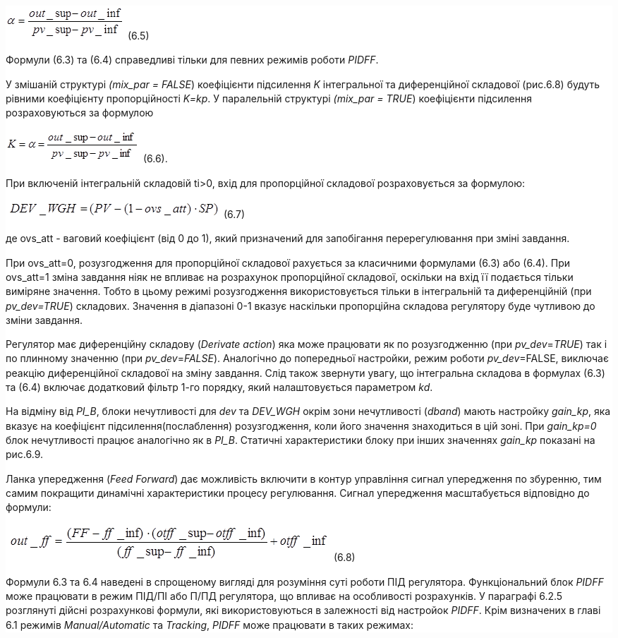  ![](media6/f6_5.png)                    (6.5)

Формули (6.3) та (6.4) справедливі тільки для певних режимів роботи *PIDFF*.

У змішаній структурі *(mix_par* *=* *FALSE*) коефіцієнти підсилення *K* інтегральної та диференційної складової (рис.6.8) будуть рівними коефіцієнту пропорційності *K=kp*. У паралельній структурі *(mix_par* *=* *TRUE*)  коефіцієнти підсилення розраховуються за формулою 

![](media6/f6_6.png)                   (6.6).

При включеній інтегральній складовій ti>0, вхід для пропорційної складової розраховується за формулою:

​           ![](media6/f6_7.png)                (6.7)

де ovs_att - ваговий коефіцієнт (від 0 до 1), який призначений для запобігання перерегулювання при зміні завдання. 

При ovs_att=0, розузгодження для пропорційної складової рахується за класичними формулами (6.3) або (6.4). При ovs_att=1 зміна завдання ніяк не впливає на розрахунок пропорційної складової, оскільки на вхід її подається тільки виміряне значення. Тобто в цьому режимі розузгодження використовується тільки в інтегральній та диференційній (при *pv_dev=TRUE*) складових. Значення в діапазоні 0-1 вказує наскільки пропорційна складова регулятору буде чутливою до зміни завдання.     

Регулятор має диференційну складову (*Derivate* *action*) яка може працювати як по розузгодженню (при *pv_dev*=*TRUE*) так і по плинному значенню (при *pv_dev*=*FALSE*). Аналогічно до попередньої настройки, режим роботи *pv_dev*=FALSE, виключає реакцію диференційної складової на зміну завдання. Слід також звернути увагу, що інтегральна складова в формулах (6.3) та (6.4) включає додатковий фільтр 1-го порядку, який налаштовується параметром *kd*.  

На відміну від *PI_B*, блоки нечутливості для *dev* та *DEV_WGH* окрім зони нечутливості (*dband*) мають настройку *gain_kp*, яка вказує на коефіцієнт підсилення(послаблення) розузгодження, коли його значення знаходиться в цій зоні. При *gain_kp=0* блок нечутливості працює аналогічно як в *PI_B*. Статичні характеристики блоку при інших значеннях *gain_kp* показані на рис.6.9.

Ланка упередження (*Feed Forward*) дає можливість включити в контур управління сигнал упередження по збуренню, тим самим покращити динамічні характеристики процесу регулювання. Сигнал упередження масштабується відповідно до формули:

​    ![](media6/f6_8.png)         (6.8)

Формули 6.3 та 6.4 наведені в спрощеному вигляді для розуміння суті роботи ПІД регулятора. Функціональний блок *PIDFF* може працювати в режим ПІД/ПІ або П/ПД регулятора, що впливає на особливості розрахунків. У параграфі 6.2.5 розглянуті дійсні розрахункові формули, які використовуються в залежності від настройок *PIDFF*. Крім визначених в главі 6.1 режимів *Manual/Automatic* та *Tracking*, *PIDFF* може працювати в таких режимах:
